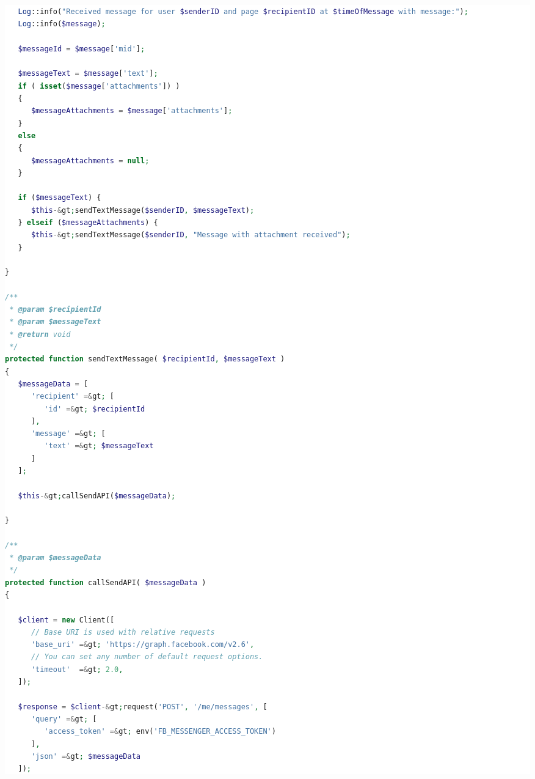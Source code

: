 ```php
   Log::info("Received message for user $senderID and page $recipientID at $timeOfMessage with message:");
   Log::info($message);

   $messageId = $message['mid'];

   $messageText = $message['text'];
   if ( isset($message['attachments']) )
   {
      $messageAttachments = $message['attachments'];
   }
   else
   {
      $messageAttachments = null;
   }

   if ($messageText) {
      $this-&gt;sendTextMessage($senderID, $messageText);
   } elseif ($messageAttachments) {
      $this-&gt;sendTextMessage($senderID, "Message with attachment received");
   }

}

/**
 * @param $recipientId
 * @param $messageText
 * @return void
 */
protected function sendTextMessage( $recipientId, $messageText )
{
   $messageData = [
      'recipient' =&gt; [
         'id' =&gt; $recipientId
      ],
      'message' =&gt; [
         'text' =&gt; $messageText
      ]
   ];

   $this-&gt;callSendAPI($messageData);

}

/**
 * @param $messageData
 */
protected function callSendAPI( $messageData )
{

   $client = new Client([
      // Base URI is used with relative requests
      'base_uri' =&gt; 'https://graph.facebook.com/v2.6',
      // You can set any number of default request options.
      'timeout'  =&gt; 2.0,
   ]);

   $response = $client-&gt;request('POST', '/me/messages', [
      'query' =&gt; [
         'access_token' =&gt; env('FB_MESSENGER_ACCESS_TOKEN')
      ],
      'json' =&gt; $messageData
   ]);
```